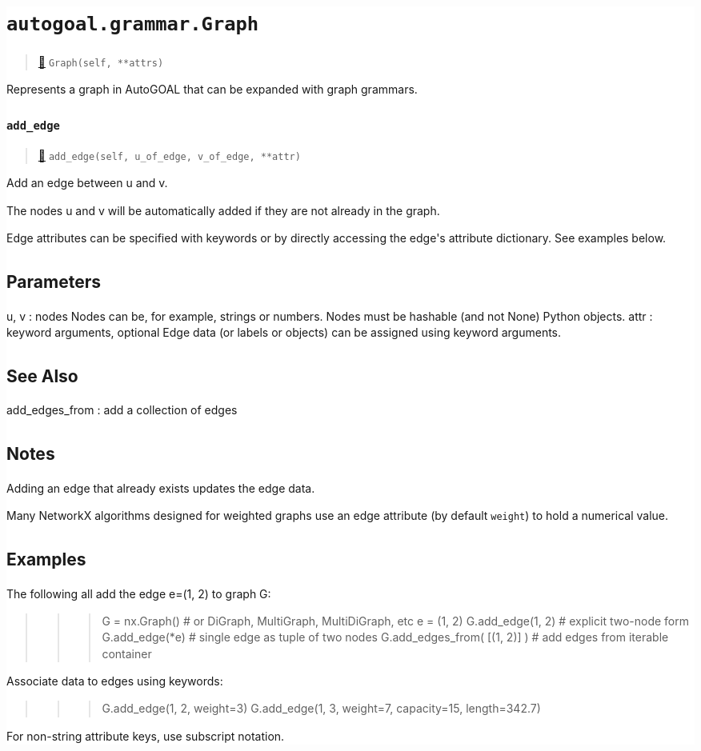 # `autogoal.grammar.Graph`

> [📝](https://github.com/autogal/autogoal/blob/main/autogoal/grammar/_graph.py#L11)
> `Graph(self, **attrs)`

Represents a graph in AutoGOAL that can be expanded with graph grammars.
### `add_edge`

> [📝](/usr/local/lib/python3.6/dist-packages/networkx/classes/digraph.py#L577)
> `add_edge(self, u_of_edge, v_of_edge, **attr)`

Add an edge between u and v.

The nodes u and v will be automatically added if they are
not already in the graph.

Edge attributes can be specified with keywords or by directly
accessing the edge's attribute dictionary. See examples below.

Parameters
----------
u, v : nodes
    Nodes can be, for example, strings or numbers.
    Nodes must be hashable (and not None) Python objects.
attr : keyword arguments, optional
    Edge data (or labels or objects) can be assigned using
    keyword arguments.

See Also
--------
add_edges_from : add a collection of edges

Notes
-----
Adding an edge that already exists updates the edge data.

Many NetworkX algorithms designed for weighted graphs use
an edge attribute (by default `weight`) to hold a numerical value.

Examples
--------
The following all add the edge e=(1, 2) to graph G:

>>> G = nx.Graph()   # or DiGraph, MultiGraph, MultiDiGraph, etc
>>> e = (1, 2)
>>> G.add_edge(1, 2)           # explicit two-node form
>>> G.add_edge(*e)             # single edge as tuple of two nodes
>>> G.add_edges_from( [(1, 2)] ) # add edges from iterable container

Associate data to edges using keywords:

>>> G.add_edge(1, 2, weight=3)
>>> G.add_edge(1, 3, weight=7, capacity=15, length=342.7)

For non-string attribute keys, use subscript notation.
